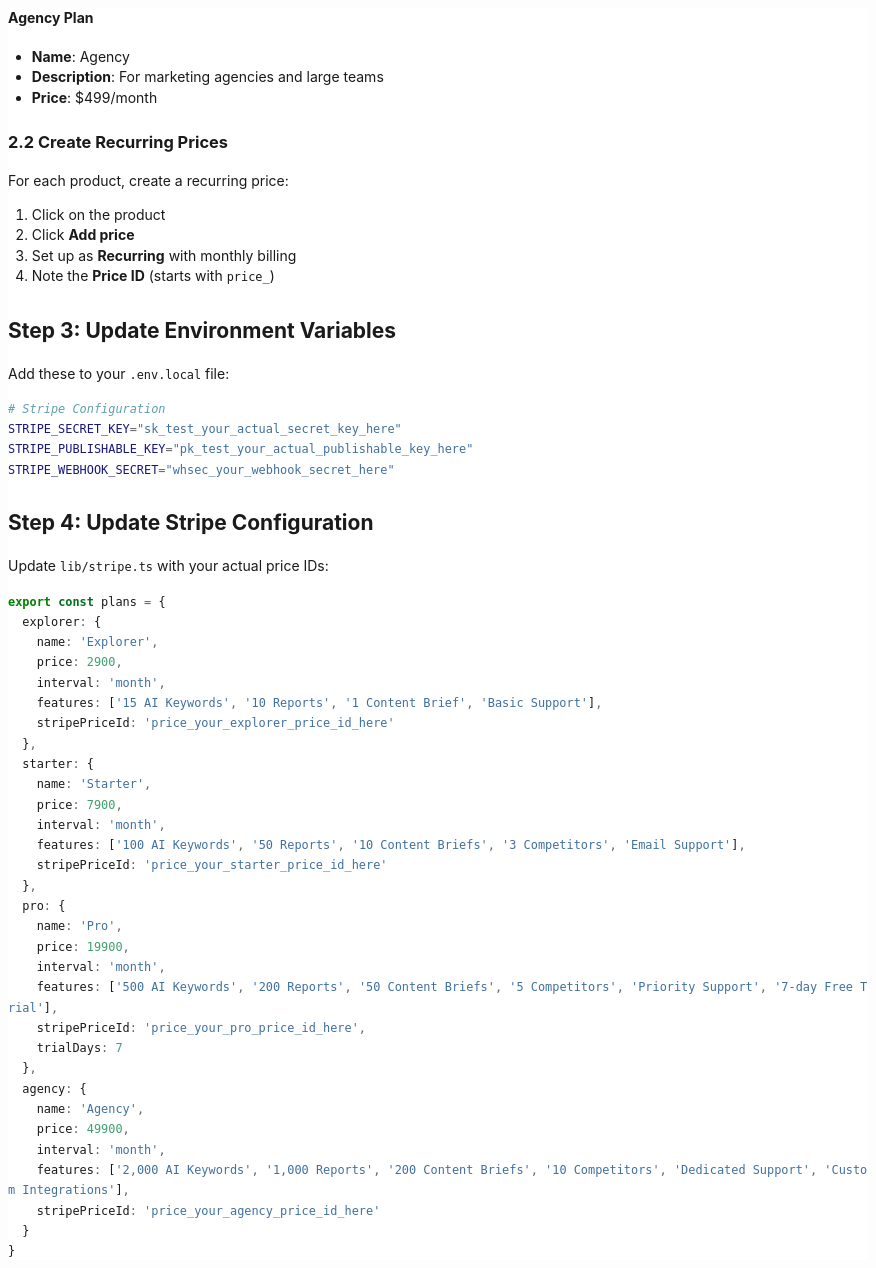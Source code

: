 #### Agency Plan
- **Name**: Agency
- **Description**: For marketing agencies and large teams
- **Price**: $499/month

### 2.2 Create Recurring Prices
For each product, create a recurring price:
1. Click on the product
2. Click **Add price**
3. Set up as **Recurring** with monthly billing
4. Note the **Price ID** (starts with `price_`)

## Step 3: Update Environment Variables

Add these to your `.env.local` file:

```bash
# Stripe Configuration
STRIPE_SECRET_KEY="sk_test_your_actual_secret_key_here"
STRIPE_PUBLISHABLE_KEY="pk_test_your_actual_publishable_key_here"
STRIPE_WEBHOOK_SECRET="whsec_your_webhook_secret_here"
```

## Step 4: Update Stripe Configuration

Update `lib/stripe.ts` with your actual price IDs:

```typescript
export const plans = {
  explorer: {
    name: 'Explorer',
    price: 2900,
    interval: 'month',
    features: ['15 AI Keywords', '10 Reports', '1 Content Brief', 'Basic Support'],
    stripePriceId: 'price_your_explorer_price_id_here'
  },
  starter: {
    name: 'Starter',
    price: 7900,
    interval: 'month',
    features: ['100 AI Keywords', '50 Reports', '10 Content Briefs', '3 Competitors', 'Email Support'],
    stripePriceId: 'price_your_starter_price_id_here'
  },
  pro: {
    name: 'Pro',
    price: 19900,
    interval: 'month',
    features: ['500 AI Keywords', '200 Reports', '50 Content Briefs', '5 Competitors', 'Priority Support', '7-day Free Trial'],
    stripePriceId: 'price_your_pro_price_id_here',
    trialDays: 7
  },
  agency: {
    name: 'Agency',
    price: 49900,
    interval: 'month',
    features: ['2,000 AI Keywords', '1,000 Reports', '200 Content Briefs', '10 Competitors', 'Dedicated Support', 'Custom Integrations'],
    stripePriceId: 'price_your_agency_price_id_here'
  }
}
```
